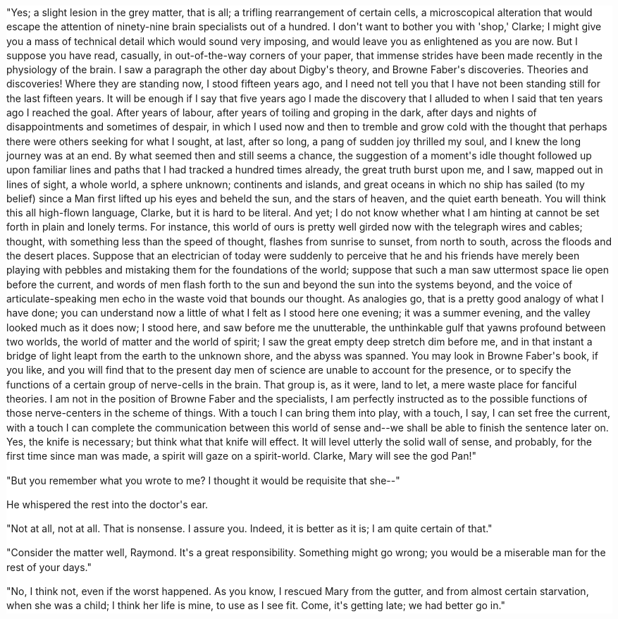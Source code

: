 "Yes; a slight lesion in the grey matter, that is all; a trifling rearrangement of certain cells, a microscopical alteration that would escape the attention of ninety-nine brain specialists out of a hundred. I don't want to bother you with 'shop,' Clarke; I might give you a mass of technical detail which would sound very imposing, and would leave you as enlightened as you are now. But I suppose you have read, casually, in out-of-the-way corners of your paper, that immense strides have been made recently in the physiology of the brain. I saw a paragraph the other day about Digby's theory, and Browne Faber's discoveries. Theories and discoveries! Where they are standing now, I stood fifteen years ago, and I need not tell you that I have not been standing still for the last fifteen years. It will be enough if I say that five years ago I made the discovery that I alluded to when I said that ten years ago I reached the goal. After years of labour, after years of toiling and groping in the dark, after days and nights of disappointments and sometimes of despair, in which I used now and then to tremble and grow cold with the thought that perhaps there were others seeking for what I sought, at last, after so long, a pang of sudden joy thrilled my soul, and I knew the long journey was at an end. By what seemed then and still seems a chance, the suggestion of a moment's idle thought followed up upon familiar lines and paths that I had tracked a hundred times already, the great truth burst upon me, and I saw, mapped out in lines of sight, a whole world, a sphere unknown; continents and islands, and great oceans in which no ship has sailed (to my belief) since a Man first lifted up his eyes and beheld the sun, and the stars of heaven, and the quiet earth beneath. You will think this all high-flown language, Clarke, but it is hard to be literal. And yet; I do not know whether what I am hinting at cannot be set forth in plain and lonely terms. For instance, this world of ours is pretty well girded now with the telegraph wires and cables; thought, with something less than the speed of thought, flashes from sunrise to sunset, from north to south, across the floods and the desert places. Suppose that an electrician of today were suddenly to perceive that he and his friends have merely been playing with pebbles and mistaking them for the foundations of the world; suppose that such a man saw uttermost space lie open before the current, and words of men flash forth to the sun and beyond the sun into the systems beyond, and the voice of articulate-speaking men echo in the waste void that bounds our thought. As analogies go, that is a pretty good analogy of what I have done; you can understand now a little of what I felt as I stood here one evening; it was a summer evening, and the valley looked much as it does now; I stood here, and saw before me the unutterable, the unthinkable gulf that yawns profound between two worlds, the world of matter and the world of spirit; I saw the great empty deep stretch dim before me, and in that instant a bridge of light leapt from the earth to the unknown shore, and the abyss was spanned. You may look in Browne Faber's book, if you like, and you will find that to the present day men of science are unable to account for the presence, or to specify the functions of a certain group of nerve-cells in the brain. That group is, as it were, land to let, a mere waste place for fanciful theories. I am not in the position of Browne Faber and the specialists, I am perfectly instructed as to the possible functions of those nerve-centers in the scheme of things. With a touch I can bring them into play, with a touch, I say, I can set free the current, with a touch I can complete the communication between this world of sense and--we shall be able to finish the sentence later on. Yes, the knife is necessary; but think what that knife will effect. It will level utterly the solid wall of sense, and probably, for the first time since man was made, a spirit will gaze on a spirit-world. Clarke, Mary will see the god Pan!" 

"But you remember what you wrote to me? I thought it would be requisite that she--" 

He whispered the rest into the doctor's ear. 

"Not at all, not at all. That is nonsense. I assure you. Indeed, it is better as it is; I am quite certain of that." 

"Consider the matter well, Raymond. It's a great responsibility. Something might go wrong; you would be a miserable man for the rest of your days." 

"No, I think not, even if the worst happened. As you know, I rescued Mary from the gutter, and from almost certain starvation, when she was a child; I think her life is mine, to use as I see fit. Come, it's getting late; we had better go in." 
